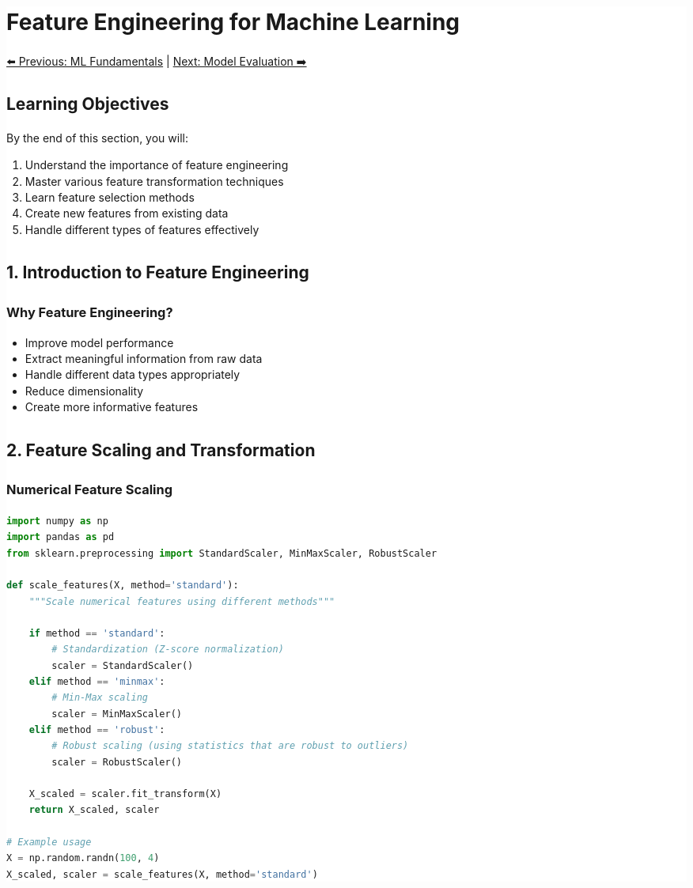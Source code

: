 # Feature Engineering for Machine Learning

[⬅️ Previous: ML Fundamentals](ml-fundamentals.md) | [Next: Model Evaluation ➡️](model-evaluation.md)

## Learning Objectives

By the end of this section, you will:

1. Understand the importance of feature engineering
2. Master various feature transformation techniques
3. Learn feature selection methods
4. Create new features from existing data
5. Handle different types of features effectively

## 1. Introduction to Feature Engineering

### Why Feature Engineering?

- Improve model performance
- Extract meaningful information from raw data
- Handle different data types appropriately
- Reduce dimensionality
- Create more informative features

## 2. Feature Scaling and Transformation

### Numerical Feature Scaling

```python
import numpy as np
import pandas as pd
from sklearn.preprocessing import StandardScaler, MinMaxScaler, RobustScaler

def scale_features(X, method='standard'):
    """Scale numerical features using different methods"""
    
    if method == 'standard':
        # Standardization (Z-score normalization)
        scaler = StandardScaler()
    elif method == 'minmax':
        # Min-Max scaling
        scaler = MinMaxScaler()
    elif method == 'robust':
        # Robust scaling (using statistics that are robust to outliers)
        scaler = RobustScaler()
    
    X_scaled = scaler.fit_transform(X)
    return X_scaled, scaler

# Example usage
X = np.random.randn(100, 4)
X_scaled, scaler = scale_features(X, method='standard')
```
